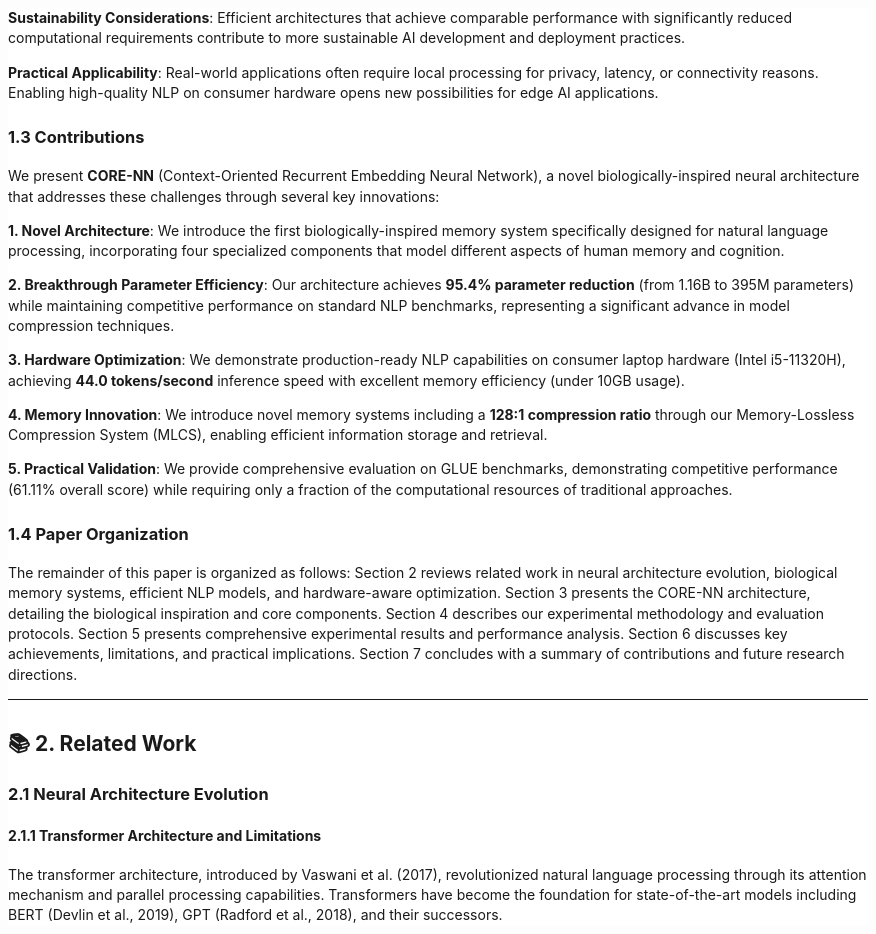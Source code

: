 **Sustainability Considerations**: Efficient architectures that achieve comparable performance with significantly reduced computational requirements contribute to more sustainable AI development and deployment practices.

**Practical Applicability**: Real-world applications often require local processing for privacy, latency, or connectivity reasons. Enabling high-quality NLP on consumer hardware opens new possibilities for edge AI applications.

### **1.3 Contributions**

We present **CORE-NN** (Context-Oriented Recurrent Embedding Neural Network), a novel biologically-inspired neural architecture that addresses these challenges through several key innovations:

**1. Novel Architecture**: We introduce the first biologically-inspired memory system specifically designed for natural language processing, incorporating four specialized components that model different aspects of human memory and cognition.

**2. Breakthrough Parameter Efficiency**: Our architecture achieves **95.4% parameter reduction** (from 1.16B to 395M parameters) while maintaining competitive performance on standard NLP benchmarks, representing a significant advance in model compression techniques.

**3. Hardware Optimization**: We demonstrate production-ready NLP capabilities on consumer laptop hardware (Intel i5-11320H), achieving **44.0 tokens/second** inference speed with excellent memory efficiency (under 10GB usage).

**4. Memory Innovation**: We introduce novel memory systems including a **128:1 compression ratio** through our Memory-Lossless Compression System (MLCS), enabling efficient information storage and retrieval.

**5. Practical Validation**: We provide comprehensive evaluation on GLUE benchmarks, demonstrating competitive performance (61.11% overall score) while requiring only a fraction of the computational resources of traditional approaches.

### **1.4 Paper Organization**

The remainder of this paper is organized as follows: Section 2 reviews related work in neural architecture evolution, biological memory systems, efficient NLP models, and hardware-aware optimization. Section 3 presents the CORE-NN architecture, detailing the biological inspiration and core components. Section 4 describes our experimental methodology and evaluation protocols. Section 5 presents comprehensive experimental results and performance analysis. Section 6 discusses key achievements, limitations, and practical implications. Section 7 concludes with a summary of contributions and future research directions.

---

## 📚 **2. Related Work**

### **2.1 Neural Architecture Evolution**

#### **2.1.1 Transformer Architecture and Limitations**

The transformer architecture, introduced by Vaswani et al. (2017), revolutionized natural language processing through its attention mechanism and parallel processing capabilities. Transformers have become the foundation for state-of-the-art models including BERT (Devlin et al., 2019), GPT (Radford et al., 2018), and their successors.
